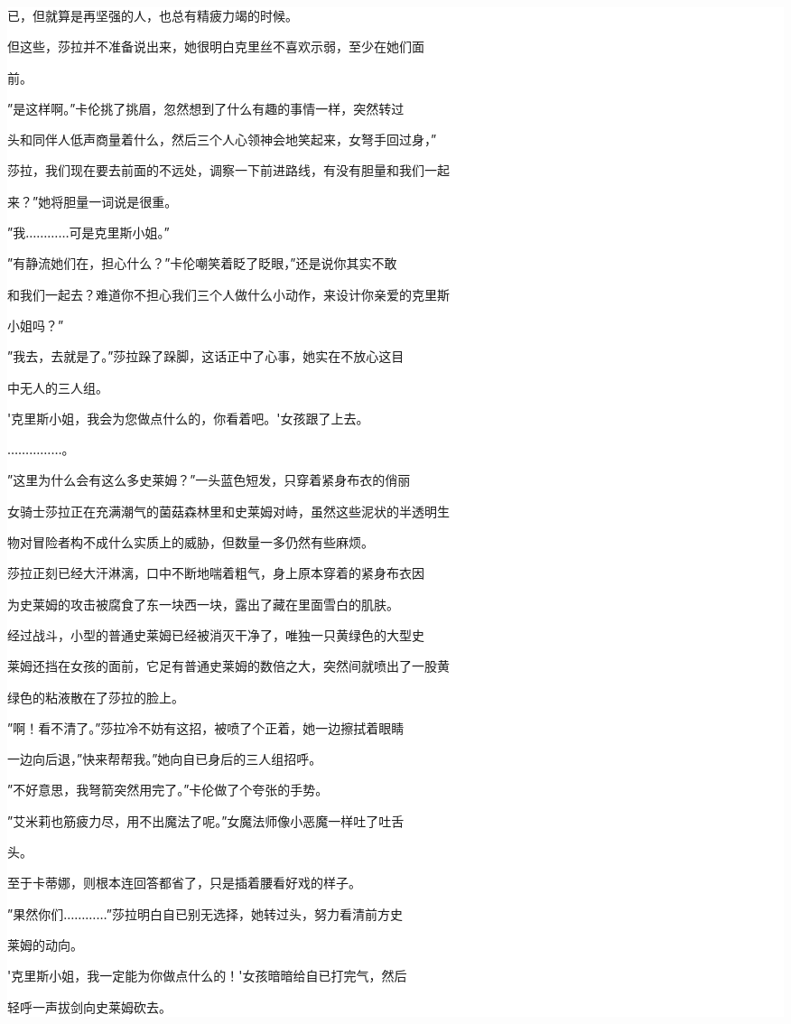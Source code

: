 已，但就算是再坚强的人，也总有精疲力竭的时候。

但这些，莎拉并不准备说出来，她很明白克里丝不喜欢示弱，至少在她们面

前。

”是这样啊。”卡伦挑了挑眉，忽然想到了什么有趣的事情一样，突然转过

头和同伴人低声商量着什么，然后三个人心领神会地笑起来，女弩手回过身，”

莎拉，我们现在要去前面的不远处，调察一下前进路线，有没有胆量和我们一起

来？”她将胆量一词说是很重。

”我…………可是克里斯小姐。”

”有静流她们在，担心什么？”卡伦嘲笑着眨了眨眼，”还是说你其实不敢

和我们一起去？难道你不担心我们三个人做什么小动作，来设计你亲爱的克里斯

小姐吗？”

”我去，去就是了。”莎拉跺了跺脚，这话正中了心事，她实在不放心这目

中无人的三人组。

'克里斯小姐，我会为您做点什么的，你看着吧。'女孩跟了上去。

……………。

”这里为什么会有这么多史莱姆？”一头蓝色短发，只穿着紧身布衣的俏丽

女骑士莎拉正在充满潮气的菌菇森林里和史莱姆对峙，虽然这些泥状的半透明生

物对冒险者构不成什么实质上的威胁，但数量一多仍然有些麻烦。

莎拉正刻已经大汗淋漓，口中不断地喘着粗气，身上原本穿着的紧身布衣因

为史莱姆的攻击被腐食了东一块西一块，露出了藏在里面雪白的肌肤。

经过战斗，小型的普通史莱姆已经被消灭干净了，唯独一只黄绿色的大型史

莱姆还挡在女孩的面前，它足有普通史莱姆的数倍之大，突然间就喷出了一股黄

绿色的粘液散在了莎拉的脸上。

”啊！看不清了。”莎拉冷不妨有这招，被喷了个正着，她一边擦拭着眼睛

一边向后退，”快来帮帮我。”她向自已身后的三人组招呼。

”不好意思，我弩箭突然用完了。”卡伦做了个夸张的手势。

”艾米莉也筋疲力尽，用不出魔法了呢。”女魔法师像小恶魔一样吐了吐舌

头。

至于卡蒂娜，则根本连回答都省了，只是插着腰看好戏的样子。

”果然你们…………”莎拉明白自已别无选择，她转过头，努力看清前方史

莱姆的动向。

'克里斯小姐，我一定能为你做点什么的！'女孩暗暗给自已打完气，然后

轻呼一声拔剑向史莱姆砍去。
